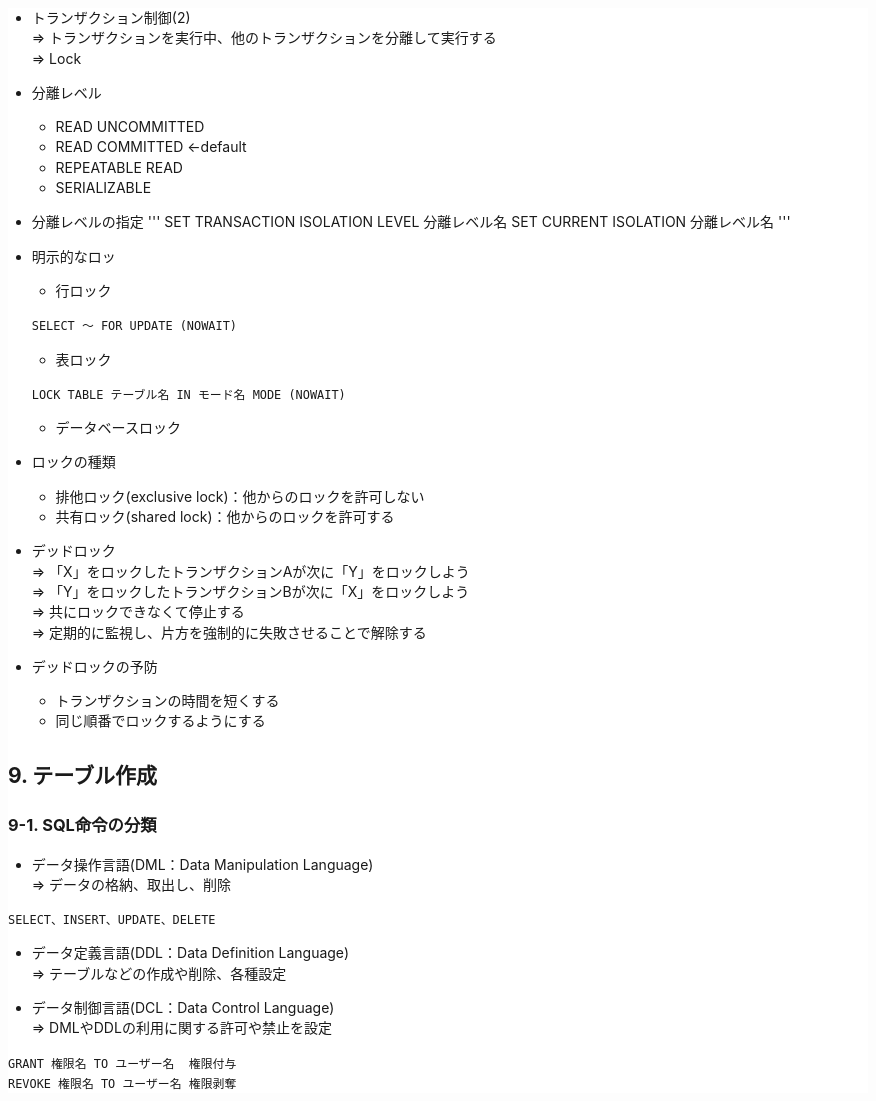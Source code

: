 - トランザクション制御(2)<br>
=> トランザクションを実行中、他のトランザクションを分離して実行する<br>
=> Lock

- 分離レベル
  - READ UNCOMMITTED
  - READ COMMITTED ←default
  - REPEATABLE READ
  - SERIALIZABLE

- 分離レベルの指定
'''
SET TRANSACTION ISOLATION LEVEL 分離レベル名
SET CURRENT ISOLATION 分離レベル名
'''

- 明示的なロッ
  - 行ロック
  ```
  SELECT ～ FOR UPDATE (NOWAIT)
  ```
  - 表ロック
  ```
  LOCK TABLE テーブル名 IN モード名 MODE (NOWAIT)
  ```
  - データベースロック

- ロックの種類
  - 排他ロック(exclusive lock)：他からのロックを許可しない
  - 共有ロック(shared lock)：他からのロックを許可する

- デッドロック<br>
=> 「X」をロックしたトランザクションAが次に「Y」をロックしよう<br>
=> 「Y」をロックしたトランザクションBが次に「X」をロックしよう<br>
=> 共にロックできなくて停止する<br>
=> 定期的に監視し、片方を強制的に失敗させることで解除する

- デッドロックの予防
  - トランザクションの時間を短くする
  - 同じ順番でロックするようにする

## 9. テーブル作成
### 9-1. SQL命令の分類
- データ操作言語(DML：Data Manipulation Language)<br>
=> データの格納、取出し、削除
```
SELECT、INSERT、UPDATE、DELETE
```

- データ定義言語(DDL：Data Definition Language)<br>
=> テーブルなどの作成や削除、各種設定

- データ制御言語(DCL：Data Control Language)<br>
=> DMLやDDLの利用に関する許可や禁止を設定
```
GRANT 権限名 TO ユーザー名  権限付与
REVOKE 権限名 TO ユーザー名 権限剥奪
```
